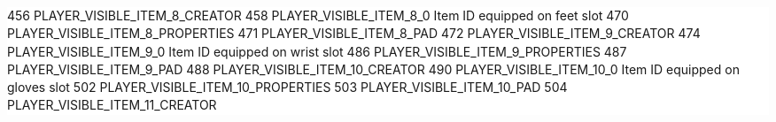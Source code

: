 <td>456</td>
<td>PLAYER_VISIBLE_ITEM_8_CREATOR</td>
<td></td>
</tr>
<tr class="odd">
<td>458</td>
<td>PLAYER_VISIBLE_ITEM_8_0</td>
<td>Item ID equipped on feet slot</td>
</tr>
<tr class="even">
<td>470</td>
<td>PLAYER_VISIBLE_ITEM_8_PROPERTIES</td>
<td></td>
</tr>
<tr class="odd">
<td>471</td>
<td>PLAYER_VISIBLE_ITEM_8_PAD</td>
<td></td>
</tr>
<tr class="even">
<td>472</td>
<td>PLAYER_VISIBLE_ITEM_9_CREATOR</td>
<td></td>
</tr>
<tr class="odd">
<td>474</td>
<td>PLAYER_VISIBLE_ITEM_9_0</td>
<td>Item ID equipped on wrist slot</td>
</tr>
<tr class="even">
<td>486</td>
<td>PLAYER_VISIBLE_ITEM_9_PROPERTIES</td>
<td></td>
</tr>
<tr class="odd">
<td>487</td>
<td>PLAYER_VISIBLE_ITEM_9_PAD</td>
<td></td>
</tr>
<tr class="even">
<td>488</td>
<td>PLAYER_VISIBLE_ITEM_10_CREATOR</td>
<td></td>
</tr>
<tr class="odd">
<td>490</td>
<td>PLAYER_VISIBLE_ITEM_10_0</td>
<td>Item ID equipped on gloves slot</td>
</tr>
<tr class="even">
<td>502</td>
<td>PLAYER_VISIBLE_ITEM_10_PROPERTIES</td>
<td></td>
</tr>
<tr class="odd">
<td>503</td>
<td>PLAYER_VISIBLE_ITEM_10_PAD</td>
<td></td>
</tr>
<tr class="even">
<td>504</td>
<td>PLAYER_VISIBLE_ITEM_11_CREATOR</td>
<td></td>
</tr>